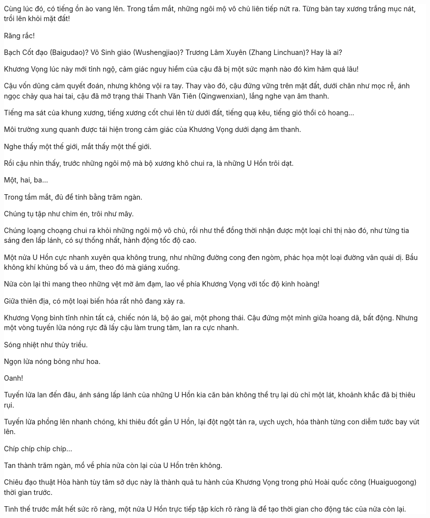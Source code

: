 Cùng lúc đó, có tiếng ồn ào vang lên. Trong tầm mắt, những ngôi mộ vô chủ liên tiếp nứt ra. Từng bàn tay xương trắng mục nát, trồi lên khỏi mặt đất!

Răng rắc!

Bạch Cốt đạo (Baigudao)? Vô Sinh giáo (Wushengjiao)? Trương Lâm Xuyên (Zhang Linchuan)? Hay là ai?

Khương Vọng lúc này mới tỉnh ngộ, cảm giác nguy hiểm của cậu đã bị một sức mạnh nào đó kìm hãm quá lâu!

Cậu vốn dũng cảm quyết đoán, nhưng không vội ra tay. Thay vào đó, cậu đứng vững trên mặt đất, dưới chân như mọc rễ, ánh ngọc chảy qua hai tai, cậu đã mở trạng thái Thanh Văn Tiên (Qingwenxian), lắng nghe vạn âm thanh.

Tiếng ma sát của khung xương, tiếng xương cốt chui lên từ dưới đất, tiếng quạ kêu, tiếng gió thổi cỏ hoang…

Môi trường xung quanh được tái hiện trong cảm giác của Khương Vọng dưới dạng âm thanh.

Nghe thấy một thế giới, mắt thấy một thế giới.

Rồi cậu nhìn thấy, trước những ngôi mộ mà bộ xương khô chui ra, là những U Hồn trôi dạt.

Một, hai, ba…

Trong tầm mắt, đủ để tính bằng trăm ngàn.

Chúng tụ tập như chim én, trôi như mây.

Chúng loạng choạng chui ra khỏi những ngôi mộ vô chủ, rồi như thể đồng thời nhận được một loại chỉ thị nào đó, như từng tia sáng đen lấp lánh, có sự thống nhất, hành động tốc độ cao.

Một nửa U Hồn cực nhanh xuyên qua không trung, như những đường cong đen ngòm, phác họa một loại đường vân quái dị. Bầu không khí khủng bố và u ám, theo đó mà giáng xuống.

Nửa còn lại thì mang theo những vệt mờ ảm đạm, lao về phía Khương Vọng với tốc độ kinh hoàng!

Giữa thiên địa, có một loại biến hóa rất nhỏ đang xảy ra.

Khương Vọng bình tĩnh nhìn tất cả, chiếc nón lá, bộ áo gai, một phong thái. Cậu đứng một mình giữa hoang dã, bất động. Nhưng một vòng tuyến lửa nóng rực đã lấy cậu làm trung tâm, lan ra cực nhanh.

Sóng nhiệt như thủy triều.

Ngọn lửa nóng bỏng như hoa.

Oanh!

Tuyến lửa lan đến đâu, ánh sáng lấp lánh của những U Hồn kia căn bản không thể trụ lại dù chỉ một lát, khoảnh khắc đã bị thiêu rụi.

Tuyến lửa phồng lên nhanh chóng, khi thiêu đốt gần U Hồn, lại đột ngột tản ra, uỵch uỵch, hóa thành từng con diễm tước bay vút lên.

Chíp chíp chíp chíp…

Tan thành trăm ngàn, mổ về phía nửa còn lại của U Hồn trên không.

Chiêu đạo thuật Hỏa hành tùy tâm sở dục này là thành quả tu hành của Khương Vọng trong phủ Hoài quốc công (Huaiguogong) thời gian trước.

Tình thế trước mắt hết sức rõ ràng, một nửa U Hồn trực tiếp tập kích rõ ràng là để tạo thời gian cho động tác của nửa còn lại.
